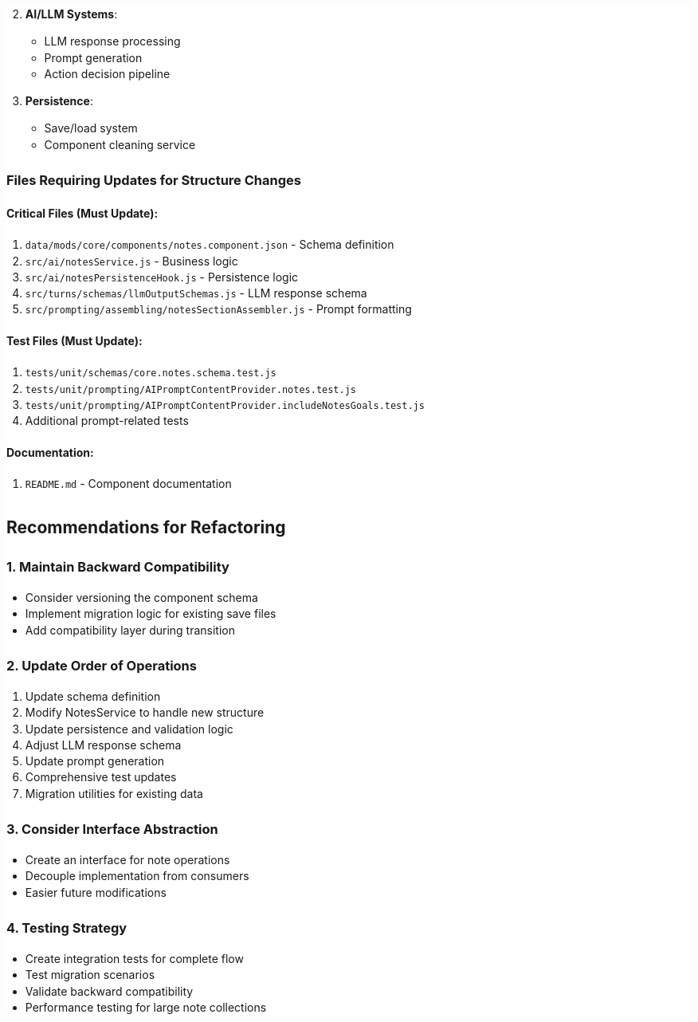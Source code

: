 2. **AI/LLM Systems**:
   - LLM response processing
   - Prompt generation
   - Action decision pipeline

3. **Persistence**:
   - Save/load system
   - Component cleaning service

### Files Requiring Updates for Structure Changes

#### Critical Files (Must Update):
1. `data/mods/core/components/notes.component.json` - Schema definition
2. `src/ai/notesService.js` - Business logic
3. `src/ai/notesPersistenceHook.js` - Persistence logic
4. `src/turns/schemas/llmOutputSchemas.js` - LLM response schema
5. `src/prompting/assembling/notesSectionAssembler.js` - Prompt formatting

#### Test Files (Must Update):
1. `tests/unit/schemas/core.notes.schema.test.js`
2. `tests/unit/prompting/AIPromptContentProvider.notes.test.js`
3. `tests/unit/prompting/AIPromptContentProvider.includeNotesGoals.test.js`
4. Additional prompt-related tests

#### Documentation:
1. `README.md` - Component documentation

## Recommendations for Refactoring

### 1. Maintain Backward Compatibility
- Consider versioning the component schema
- Implement migration logic for existing save files
- Add compatibility layer during transition

### 2. Update Order of Operations
1. Update schema definition
2. Modify NotesService to handle new structure
3. Update persistence and validation logic
4. Adjust LLM response schema
5. Update prompt generation
6. Comprehensive test updates
7. Migration utilities for existing data

### 3. Consider Interface Abstraction
- Create an interface for note operations
- Decouple implementation from consumers
- Easier future modifications

### 4. Testing Strategy
- Create integration tests for complete flow
- Test migration scenarios
- Validate backward compatibility
- Performance testing for large note collections
